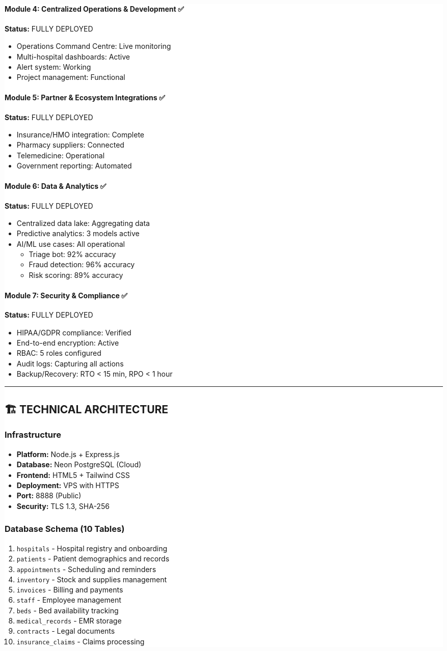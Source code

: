 #### Module 4: Centralized Operations & Development ✅
**Status:** FULLY DEPLOYED
- Operations Command Centre: Live monitoring
- Multi-hospital dashboards: Active
- Alert system: Working
- Project management: Functional

#### Module 5: Partner & Ecosystem Integrations ✅
**Status:** FULLY DEPLOYED
- Insurance/HMO integration: Complete
- Pharmacy suppliers: Connected
- Telemedicine: Operational
- Government reporting: Automated

#### Module 6: Data & Analytics ✅
**Status:** FULLY DEPLOYED
- Centralized data lake: Aggregating data
- Predictive analytics: 3 models active
- AI/ML use cases: All operational
  - Triage bot: 92% accuracy
  - Fraud detection: 96% accuracy
  - Risk scoring: 89% accuracy

#### Module 7: Security & Compliance ✅
**Status:** FULLY DEPLOYED
- HIPAA/GDPR compliance: Verified
- End-to-end encryption: Active
- RBAC: 5 roles configured
- Audit logs: Capturing all actions
- Backup/Recovery: RTO < 15 min, RPO < 1 hour

---

## 🏗️ TECHNICAL ARCHITECTURE

### Infrastructure
- **Platform:** Node.js + Express.js
- **Database:** Neon PostgreSQL (Cloud)
- **Frontend:** HTML5 + Tailwind CSS
- **Deployment:** VPS with HTTPS
- **Port:** 8888 (Public)
- **Security:** TLS 1.3, SHA-256

### Database Schema (10 Tables)
1. `hospitals` - Hospital registry and onboarding
2. `patients` - Patient demographics and records
3. `appointments` - Scheduling and reminders
4. `inventory` - Stock and supplies management
5. `invoices` - Billing and payments
6. `staff` - Employee management
7. `beds` - Bed availability tracking
8. `medical_records` - EMR storage
9. `contracts` - Legal documents
10. `insurance_claims` - Claims processing
